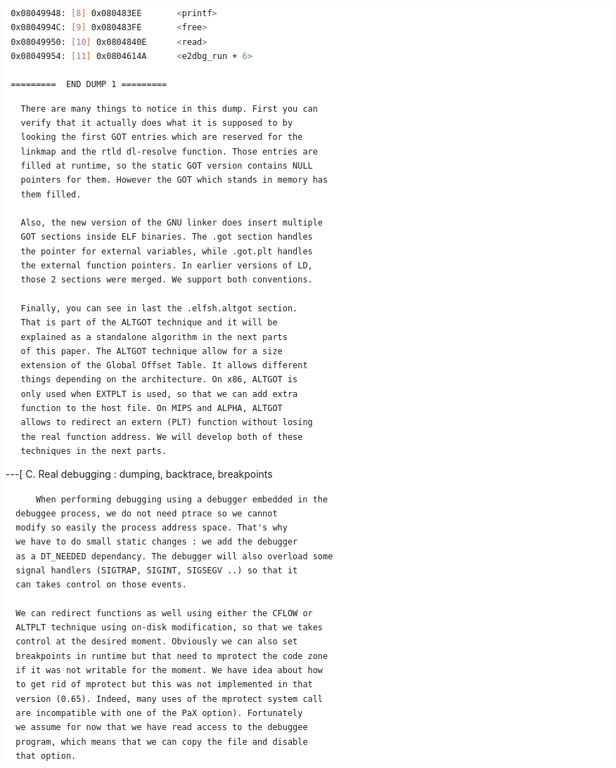 ```bash
 0x08049948: [8] 0x080483EE       <printf>
 0x0804994C: [9] 0x080483FE       <free>
 0x08049950: [10] 0x0804840E      <read>
 0x08049954: [11] 0x0804614A      <e2dbg_run + 6>

 =========  END DUMP 1 =========
```

	   There are many things to notice in this dump. First you can 
	   verify that it actually does what it is supposed to by 
	   looking the first GOT entries which are reserved for the 
	   linkmap and the rtld dl-resolve function. Those entries are 
	   filled at runtime, so the static GOT version contains NULL 
	   pointers for them. However the GOT which stands in memory has
	   them filled. 

	   Also, the new version of the GNU linker does insert multiple
	   GOT sections inside ELF binaries. The .got section handles
	   the pointer for external variables, while .got.plt handles 
	   the external function pointers. In earlier versions of LD, 
	   those 2 sections were merged. We support both conventions.

	   Finally, you can see in last the .elfsh.altgot section.
	   That is part of the ALTGOT technique and it will be 
	   explained as a standalone algorithm in the next parts
	   of this paper. The ALTGOT technique allow for a size
	   extension of the Global Offset Table. It allows different
	   things depending on the architecture. On x86, ALTGOT is
	   only used when EXTPLT is used, so that we can add extra 
	   function to the host file. On MIPS and ALPHA, ALTGOT
	   allows to redirect an extern (PLT) function without losing
	   the real function address. We will develop both of these
	   techniques in the next parts.



---[ C. Real debugging : dumping, backtrace, breakpoints


          When performing debugging using a debugger embedded in the 
	  debuggee process, we do not need ptrace so we cannot 
	  modify so easily the process address space. That's why 
	  we have to do small static changes : we add the debugger
	  as a DT_NEEDED dependancy. The debugger will also overload some 
	  signal handlers (SIGTRAP, SIGINT, SIGSEGV ..) so that it 
	  can takes control on those events. 

	  We can redirect functions as well using either the CFLOW or 
	  ALTPLT technique using on-disk modification, so that we takes 
	  control at the desired moment. Obviously we can also set 
	  breakpoints in runtime but that need to mprotect the code zone 
	  if it was not writable for the moment. We have idea about how
	  to get rid of mprotect but this was not implemented in that
	  version (0.65). Indeed, many uses of the mprotect system call
	  are incompatible with one of the PaX option). Fortunately
	  we assume for now that we have read access to the debuggee
	  program, which means that we can copy the file and disable
	  that option.
